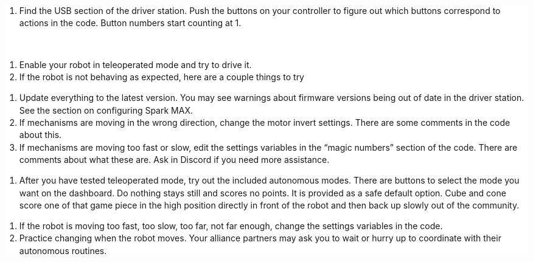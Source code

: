 <ol><li>Find the USB section of the driver station. Push the buttons on your controller to figure out which buttons correspond to actions in the code. Button numbers start counting at 1.</li></ol>

<div style={{overflow: 'hidden', display: 'inline-block', margin: '0.00px 0.00px'}}><span style={{overflow: 'hidden', display: 'inline-block', margin: '0.00px 0.00px', border: '0.00px solid #000000', transform: 'rotate(0.00rad) translateZ(0px)',  width: '619.00px', height: '233.00px'}}><Image autoLoad={"true"} img={require("/static/media/software/image_32.png")} style={{ width: '619.00px', height: '233.00px', marginLeft: '0.00px', marginTop: '0.00px', transform: 'rotate(0.00rad) translateZ(0px)', maxWidth: "none"}}></Image></span></div>

<ol><li>Enable your robot in teleoperated mode and try to drive it.</li><li>If the robot is not behaving as expected, here are a couple things to try</li></ol>

<ol><li>Update everything to the latest version. You may see warnings about firmware versions being out of date in the driver station. See the section on configuring Spark MAX.</li><li>If mechanisms are moving in the wrong direction, change the motor invert settings. There are some comments in the code about this.</li><li>If mechanisms are moving too fast or slow, edit the settings variables in the &ldquo;magic numbers&rdquo; section of the code. There are comments about what these are. Ask in Discord if you need more assistance.</li></ol>

<ol><li>After you have tested teleoperated mode, try out the included autonomous modes. There are buttons to select the mode you want on the dashboard. Do nothing stays&nbsp;still and scores&nbsp;no points. It is provided as a safe default option. Cube and cone score one of that game piece in the high position directly in front of the robot and then back up slowly out of the community.</li></ol>

<ol><li>If the robot is moving too fast, too slow, too far, not far enough, change the settings variables in the code.</li><li>Practice changing when the robot moves. Your alliance partners may ask you to wait or hurry up to coordinate with their autonomous routines.</li></ol>

